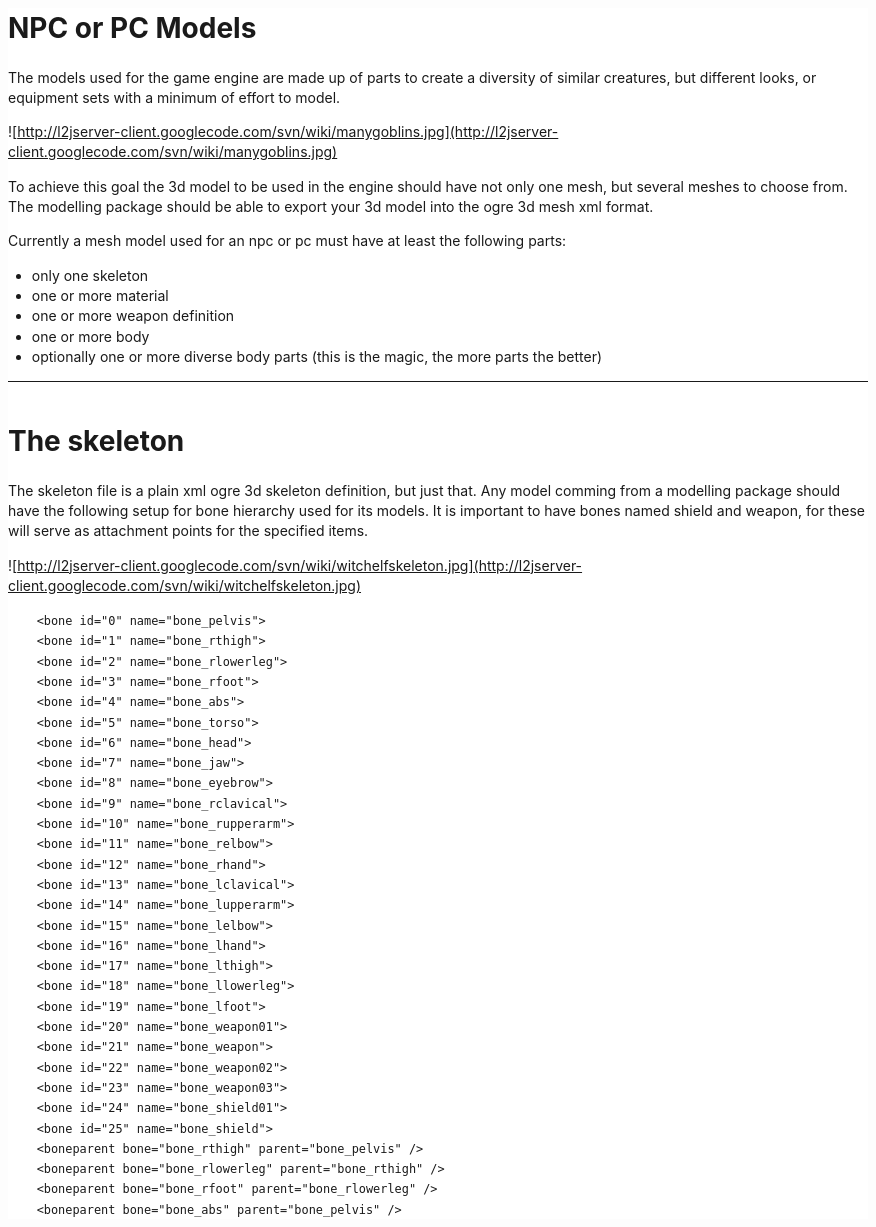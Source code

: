 # NPC or PC Models #

The models used for the game engine are made up of parts to create a diversity of similar creatures, but different looks, or equipment sets with a minimum of effort to model.

![http://l2jserver-client.googlecode.com/svn/wiki/manygoblins.jpg](http://l2jserver-client.googlecode.com/svn/wiki/manygoblins.jpg)

To achieve this goal the 3d model to be used in the engine should have not only one mesh, but several meshes to choose from. The modelling package should be able to export your 3d model into the ogre 3d mesh xml format.

Currently a mesh model used for an npc or pc must have at least the following parts:

  * only one skeleton
  * one or more material
  * one or more weapon definition
  * one or more body
  * optionally one or more diverse body parts (this is the magic, the more parts the better)


---



# The skeleton #


The skeleton file is a plain xml ogre 3d skeleton definition, but just that. Any model comming from a modelling package should have the following setup for bone hierarchy used for its models. It is important to have bones named shield and weapon, for these will serve as attachment points for the specified items.

![http://l2jserver-client.googlecode.com/svn/wiki/witchelfskeleton.jpg](http://l2jserver-client.googlecode.com/svn/wiki/witchelfskeleton.jpg)

```
    <bone id="0" name="bone_pelvis">
    <bone id="1" name="bone_rthigh">
    <bone id="2" name="bone_rlowerleg">
    <bone id="3" name="bone_rfoot">
    <bone id="4" name="bone_abs">
    <bone id="5" name="bone_torso">
    <bone id="6" name="bone_head">
    <bone id="7" name="bone_jaw">
    <bone id="8" name="bone_eyebrow">
    <bone id="9" name="bone_rclavical">
    <bone id="10" name="bone_rupperarm">
    <bone id="11" name="bone_relbow">
    <bone id="12" name="bone_rhand">
    <bone id="13" name="bone_lclavical">
    <bone id="14" name="bone_lupperarm">
    <bone id="15" name="bone_lelbow">
    <bone id="16" name="bone_lhand">
    <bone id="17" name="bone_lthigh">
    <bone id="18" name="bone_llowerleg">
    <bone id="19" name="bone_lfoot">
    <bone id="20" name="bone_weapon01">
    <bone id="21" name="bone_weapon">
    <bone id="22" name="bone_weapon02">
    <bone id="23" name="bone_weapon03">
    <bone id="24" name="bone_shield01">
    <bone id="25" name="bone_shield">
    <boneparent bone="bone_rthigh" parent="bone_pelvis" />
    <boneparent bone="bone_rlowerleg" parent="bone_rthigh" />
    <boneparent bone="bone_rfoot" parent="bone_rlowerleg" />
    <boneparent bone="bone_abs" parent="bone_pelvis" />
```